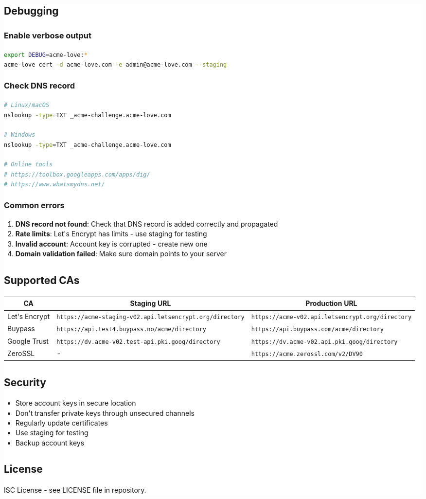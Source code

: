 ## Debugging

### Enable verbose output

```bash
export DEBUG=acme-love:*
acme-love cert -d acme-love.com -e admin@acme-love.com --staging
```

### Check DNS record

```bash
# Linux/macOS
nslookup -type=TXT _acme-challenge.acme-love.com

# Windows
nslookup -type=TXT _acme-challenge.acme-love.com

# Online tools
# https://toolbox.googleapps.com/apps/dig/
# https://www.whatsmydns.net/
```

### Common errors

1. **DNS record not found**: Check that DNS record is added correctly and propagated
2. **Rate limits**: Let's Encrypt has limits - use staging for testing
3. **Invalid account**: Account key is corrupted - create new one
4. **Domain validation failed**: Make sure domain points to your server

## Supported CAs

| CA            | Staging URL                                              | Production URL                                   |
| ------------- | -------------------------------------------------------- | ------------------------------------------------ |
| Let's Encrypt | `https://acme-staging-v02.api.letsencrypt.org/directory` | `https://acme-v02.api.letsencrypt.org/directory` |
| Buypass       | `https://api.test4.buypass.no/acme/directory`            | `https://api.buypass.com/acme/directory`         |
| Google Trust  | `https://dv.acme-v02.test-api.pki.goog/directory`        | `https://dv.acme-v02.api.pki.goog/directory`     |
| ZeroSSL       | -                                                        | `https://acme.zerossl.com/v2/DV90`               |

## Security

- Store account keys in secure location
- Don't transfer private keys through unsecured channels
- Regularly update certificates
- Use staging for testing
- Backup account keys

## License

ISC License - see LICENSE file in repository.
